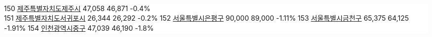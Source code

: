   <tr class="item">
    <td>150</td>
    <td><a href="/apt/제주특별자치도제주시">제주특별자치도제주시</a></td>
    <td>47,058</td>
    <td>46,871</td>
    <td>-0.4%</td>
  </tr>

  <tr>
    <td colspan="5">
      <script async src="https://pagead2.googlesyndication.com/pagead/js/adsbygoogle.js?client=ca-pub-3485438051770037"
          crossorigin="anonymous"></script>
      <ins class="adsbygoogle"
          style="display:block; text-align:center;"
          data-ad-layout="in-article"
          data-ad-format="fluid"
          data-ad-client="ca-pub-3485438051770037"
          data-ad-slot="2046582130"></ins>
      <script>
          (adsbygoogle = window.adsbygoogle || []).push({});
      </script>
    </td>
  </tr>            
            
  <tr class="item">
    <td>151</td>
    <td><a href="/apt/제주특별자치도서귀포시">제주특별자치도서귀포시</a></td>
    <td>26,344</td>
    <td>26,292</td>
    <td>-0.2%</td>
  </tr>

  <tr class="item">
    <td>152</td>
    <td><a href="/apt/서울특별시은평구">서울특별시은평구</a></td>
    <td>90,000</td>
    <td>89,000</td>
    <td>-1.11%</td>
  </tr>

  <tr class="item">
    <td>153</td>
    <td><a href="/apt/서울특별시금천구">서울특별시금천구</a></td>
    <td>65,375</td>
    <td>64,125</td>
    <td>-1.91%</td>
  </tr>

  <tr class="item">
    <td>154</td>
    <td><a href="/apt/인천광역시중구">인천광역시중구</a></td>
    <td>47,039</td>
    <td>46,190</td>
    <td>-1.8%</td>
  </tr>

